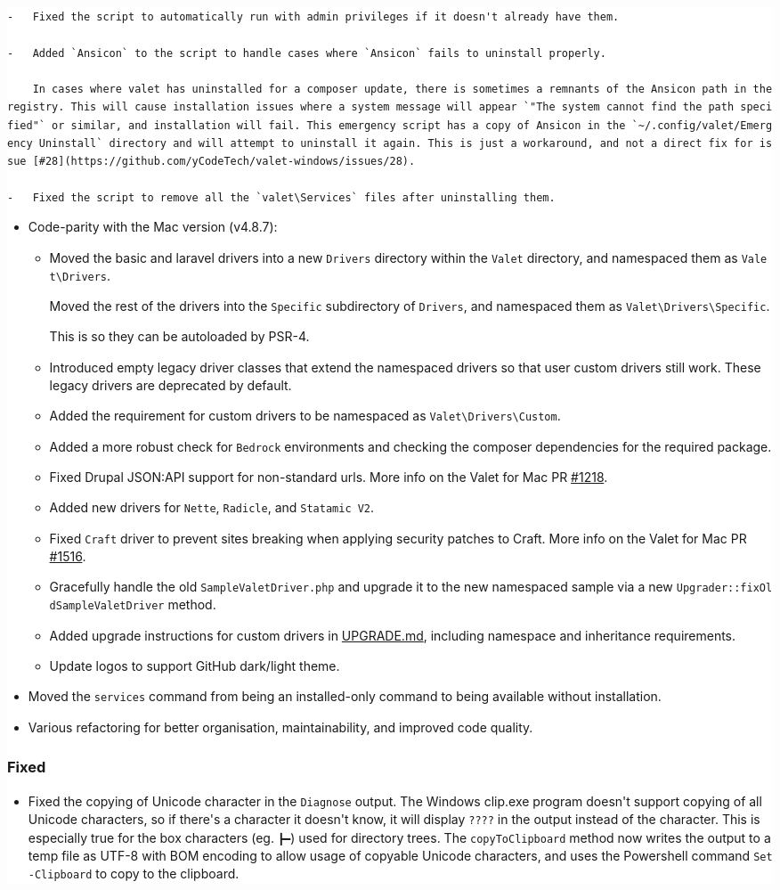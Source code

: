     -   Fixed the script to automatically run with admin privileges if it doesn't already have them.

    -   Added `Ansicon` to the script to handle cases where `Ansicon` fails to uninstall properly.

        In cases where valet has uninstalled for a composer update, there is sometimes a remnants of the Ansicon path in the registry. This will cause installation issues where a system message will appear `"The system cannot find the path specified"` or similar, and installation will fail. This emergency script has a copy of Ansicon in the `~/.config/valet/Emergency Uninstall` directory and will attempt to uninstall it again. This is just a workaround, and not a direct fix for issue [#28](https://github.com/yCodeTech/valet-windows/issues/28).

    -   Fixed the script to remove all the `valet\Services` files after uninstalling them.

-   Code-parity with the Mac version (v4.8.7):

    -   Moved the basic and laravel drivers into a new `Drivers` directory within the `Valet` directory, and namespaced them as `Valet\Drivers`.

        Moved the rest of the drivers into the `Specific` subdirectory of `Drivers`, and namespaced them as `Valet\Drivers\Specific`.

        This is so they can be autoloaded by PSR-4.

    -   Introduced empty legacy driver classes that extend the namespaced drivers so that user custom drivers still work. These legacy drivers are deprecated by default.

    -   Added the requirement for custom drivers to be namespaced as `Valet\Drivers\Custom`.

    -   Added a more robust check for `Bedrock` environments and checking the composer dependencies for the required package.

    -   Fixed Drupal JSON:API support for non-standard urls. More info on the Valet for Mac PR [#1218](https://github.com/laravel/valet/pull/1218).

    -   Added new drivers for `Nette`, `Radicle`, and `Statamic V2`.

    -   Fixed `Craft` driver to prevent sites breaking when applying security patches to Craft. More info on the Valet for Mac PR [#1516](https://github.com/laravel/valet/pull/1516).

    -   Gracefully handle the old `SampleValetDriver.php` and upgrade it to the new namespaced sample via a new `Upgrader::fixOldSampleValetDriver` method.

    -   Added upgrade instructions for custom drivers in [UPGRADE.md](/UPGRADE.md), including namespace and inheritance requirements.

    -   Update logos to support GitHub dark/light theme.

-   Moved the `services` command from being an installed-only command to being available without installation.

-   Various refactoring for better organisation, maintainability, and improved code quality.

### Fixed

-   Fixed the copying of Unicode character in the `Diagnose` output. The Windows clip.exe program doesn't support copying of all Unicode characters, so if there's a character it doesn't know, it will display `????` in the output instead of the character. This is especially true for the box characters (eg. `┣━`) used for directory trees. The `copyToClipboard` method now writes the output to a temp file as UTF-8 with BOM encoding to allow usage of copyable Unicode characters, and uses the Powershell command `Set-Clipboard` to copy to the clipboard.
